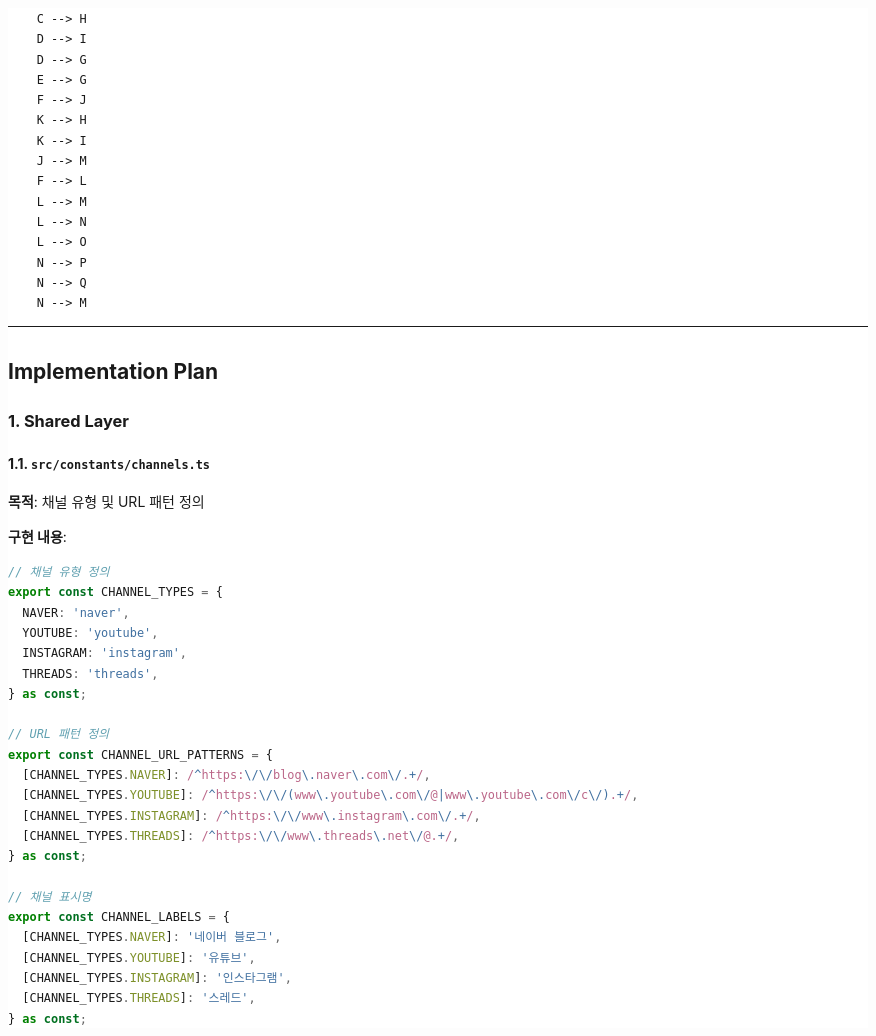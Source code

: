 ```mermaid
    C --> H
    D --> I
    D --> G
    E --> G
    F --> J
    K --> H
    K --> I
    J --> M
    F --> L
    L --> M
    L --> N
    L --> O
    N --> P
    N --> Q
    N --> M
```

---

## Implementation Plan

### 1. Shared Layer

#### 1.1. `src/constants/channels.ts`

**목적**: 채널 유형 및 URL 패턴 정의

**구현 내용**:
```typescript
// 채널 유형 정의
export const CHANNEL_TYPES = {
  NAVER: 'naver',
  YOUTUBE: 'youtube',
  INSTAGRAM: 'instagram',
  THREADS: 'threads',
} as const;

// URL 패턴 정의
export const CHANNEL_URL_PATTERNS = {
  [CHANNEL_TYPES.NAVER]: /^https:\/\/blog\.naver\.com\/.+/,
  [CHANNEL_TYPES.YOUTUBE]: /^https:\/\/(www\.youtube\.com\/@|www\.youtube\.com\/c\/).+/,
  [CHANNEL_TYPES.INSTAGRAM]: /^https:\/\/www\.instagram\.com\/.+/,
  [CHANNEL_TYPES.THREADS]: /^https:\/\/www\.threads\.net\/@.+/,
} as const;

// 채널 표시명
export const CHANNEL_LABELS = {
  [CHANNEL_TYPES.NAVER]: '네이버 블로그',
  [CHANNEL_TYPES.YOUTUBE]: '유튜브',
  [CHANNEL_TYPES.INSTAGRAM]: '인스타그램',
  [CHANNEL_TYPES.THREADS]: '스레드',
} as const;
```
